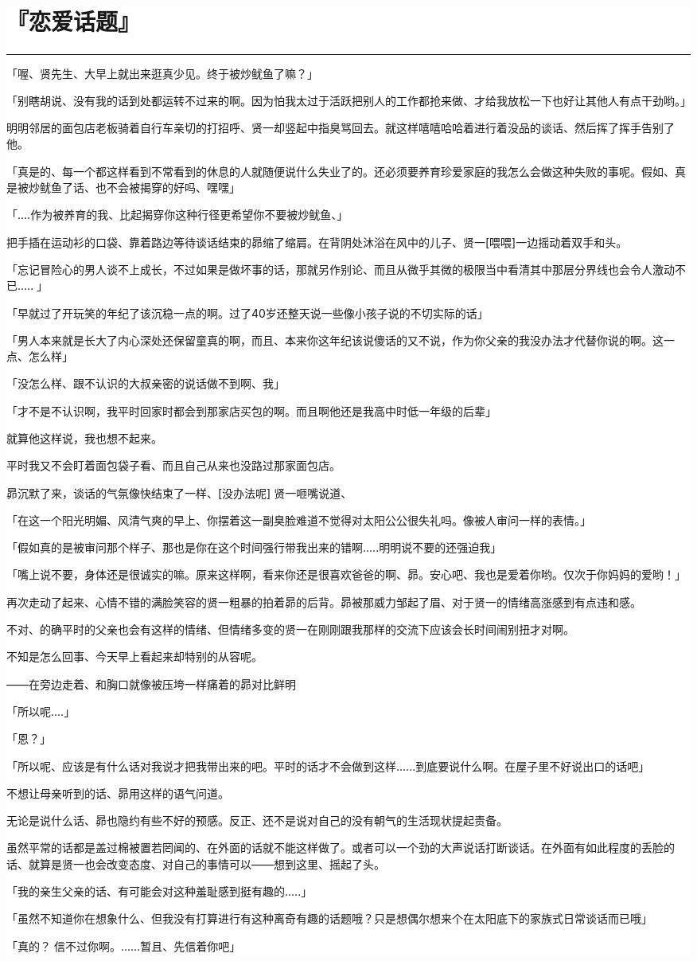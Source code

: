 # 『恋爱话题』

------

「喔、贤先生、大早上就出来逛真少见。终于被炒鱿鱼了嘛？」

「别瞎胡说、没有我的话到处都运转不过来的啊。因为怕我太过于活跃把别人的工作都抢来做、才给我放松一下也好让其他人有点干劲哟。」

明明邻居的面包店老板骑着自行车亲切的打招呼、贤一却竖起中指臭骂回去。就这样嘻嘻哈哈着进行着没品的谈话、然后挥了挥手告别了他。

「真是的、每一个都这样看到不常看到的休息的人就随便说什么失业了的。还必须要养育珍爱家庭的我怎么会做这种失败的事呢。假如、真是被炒鱿鱼了话、也不会被揭穿的好吗、嘿嘿」

「....作为被养育的我、比起揭穿你这种行径更希望你不要被炒鱿鱼、」

把手插在运动衫的口袋、靠着路边等待谈话结束的昴缩了缩肩。在背阴处沐浴在风中的儿子、贤一[喂喂]一边摇动着双手和头。

「忘记冒险心的男人谈不上成长，不过如果是做坏事的话，那就另作别论、而且从微乎其微的极限当中看清其中那层分界线也会令人激动不已..... 」

「早就过了开玩笑的年纪了该沉稳一点的啊。过了40岁还整天说一些像小孩子说的不切实际的话」

「男人本来就是长大了内心深处还保留童真的啊，而且、本来你这年纪该说傻话的又不说，作为你父亲的我没办法才代替你说的啊。这一点、怎么样」

「没怎么样、跟不认识的大叔亲密的说话做不到啊、我」

「才不是不认识啊，我平时回家时都会到那家店买包的啊。而且啊他还是我高中时低一年级的后辈」

就算他这样说，我也想不起来。

平时我又不会盯着面包袋子看、而且自己从来也没路过那家面包店。

昴沉默了来，谈话的气氛像快结束了一样、[没办法呢] 贤一咂嘴说道、

「在这一个阳光明媚、风清气爽的早上、你摆着这一副臭脸难道不觉得对太阳公公很失礼吗。像被人审问一样的表情。」

「假如真的是被审问那个样子、那也是你在这个时间强行带我出来的错啊.....明明说不要的还强迫我」

「嘴上说不要，身体还是很诚实的嘛。原来这样啊，看来你还是很喜欢爸爸的啊、昴。安心吧、我也是爱着你哟。仅次于你妈妈的爱哟！」

再次走动了起来、心情不错的满脸笑容的贤一粗暴的拍着昴的后背。昴被那威力邹起了眉、对于贤一的情绪高涨感到有点违和感。

不对、的确平时的父亲也会有这样的情绪、但情绪多变的贤一在刚刚跟我那样的交流下应该会长时间闹别扭才对啊。

不知是怎么回事、今天早上看起来却特别的从容呢。

——在旁边走着、和胸口就像被压垮一样痛着的昴对比鲜明

「所以呢....」

「恩？」

「所以呢、应该是有什么话对我说才把我带出来的吧。平时的话才不会做到这样......到底要说什么啊。在屋子里不好说出口的话吧」

不想让母亲听到的话、昴用这样的语气问道。

无论是说什么话、昴也隐约有些不好的预感。反正、还不是说对自己的没有朝气的生活现状提起责备。

虽然平常的话都是盖过棉被置若罔闻的、在外面的话就不能这样做了。或者可以一个劲的大声说话打断谈话。在外面有如此程度的丢脸的话、就算是贤一也会改变态度、对自己的事情可以——想到这里、摇起了头。

「我的亲生父亲的话、有可能会对这种羞耻感到挺有趣的.....」

「虽然不知道你在想象什么、但我没有打算进行有这种离奇有趣的话题哦？只是想偶尔想来个在太阳底下的家族式日常谈话而已哦」

「真的？ 信不过你啊。……暂且、先信着你吧」
